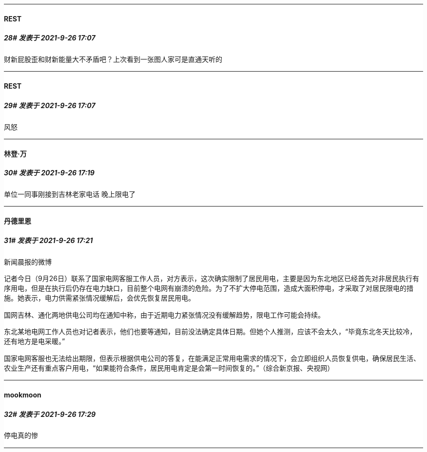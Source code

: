 
*****

####  REST  
##### 28#       发表于 2021-9-26 17:07


财新屁股歪和财新能量大不矛盾吧？上次看到一张图人家可是直通天听的


*****

####  REST  
##### 29#       发表于 2021-9-26 17:07


风怒


*****

####  林登·万  
##### 30#       发表于 2021-9-26 17:19


单位一同事刚接到吉林老家电话 晚上限电了




*****

####  丹德里恩  
##### 31#       发表于 2021-9-26 17:21


新闻晨报的微博


记者今日（9月26日）联系了国家电网客服工作人员，对方表示，这次确实限制了居民用电，主要是因为东北地区已经首先对非居民执行有序用电，但是在执行后仍存在电力缺口，目前整个电网有崩溃的危险。为了不扩大停电范围，造成大面积停电，才采取了对居民限电的措施。她表示，电力供需紧张情况缓解后，会优先恢复居民用电。


国网吉林、通化两地供电公司均在通知中称，由于近期电力紧张情况没有缓解趋势，限电工作可能会持续。


东北某地电网工作人员也对记者表示，他们也要等通知，目前没法确定具体日期。但她个人推测，应该不会太久，“毕竟东北冬天比较冷，还有地方是电采暖。”


国家电网客服也无法给出期限，但表示根据供电公司的答复，在能满足正常用电需求的情况下，会立即组织人员恢复供电，确保居民生活、农业生产还有重点客户用电，“如果能符合条件，居民用电肯定是会第一时间恢复的。”（综合新京报、央视网）


*****

####  mookmoon  
##### 32#       发表于 2021-9-26 17:29


停电真的惨


*****
